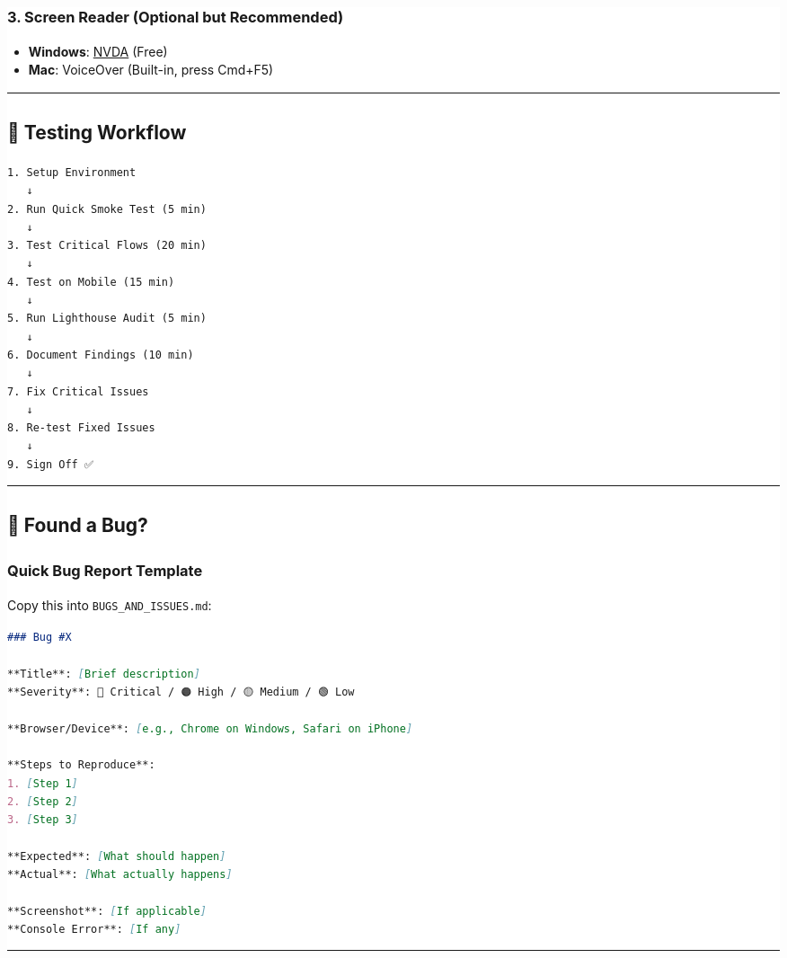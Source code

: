 ### 3. Screen Reader (Optional but Recommended)
- **Windows**: [NVDA](https://www.nvaccess.org/download/) (Free)
- **Mac**: VoiceOver (Built-in, press Cmd+F5)

---

## 📝 Testing Workflow

```
1. Setup Environment
   ↓
2. Run Quick Smoke Test (5 min)
   ↓
3. Test Critical Flows (20 min)
   ↓
4. Test on Mobile (15 min)
   ↓
5. Run Lighthouse Audit (5 min)
   ↓
6. Document Findings (10 min)
   ↓
7. Fix Critical Issues
   ↓
8. Re-test Fixed Issues
   ↓
9. Sign Off ✅
```

---

## 🐛 Found a Bug?

### Quick Bug Report Template

Copy this into `BUGS_AND_ISSUES.md`:

```markdown
### Bug #X

**Title**: [Brief description]
**Severity**: 🔴 Critical / 🟠 High / 🟡 Medium / 🟢 Low

**Browser/Device**: [e.g., Chrome on Windows, Safari on iPhone]

**Steps to Reproduce**:
1. [Step 1]
2. [Step 2]
3. [Step 3]

**Expected**: [What should happen]
**Actual**: [What actually happens]

**Screenshot**: [If applicable]
**Console Error**: [If any]
```

---